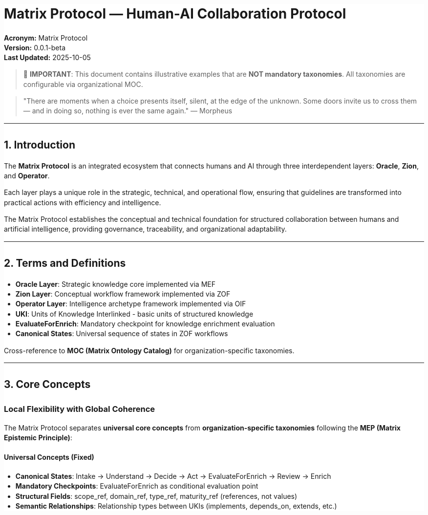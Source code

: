 # Matrix Protocol — Human-AI Collaboration Protocol
**Acronym:** Matrix Protocol  
**Version:** 0.0.1-beta  
**Last Updated:** 2025-10-05  

> 🚨 **IMPORTANT**: This document contains illustrative examples that are **NOT mandatory taxonomies**. All taxonomies are configurable via organizational MOC.

> "There are moments when a choice presents itself, silent, at the edge of the unknown. Some doors invite us to cross them — and in doing so, nothing is ever the same again." — Morpheus

---

## 1. Introduction

The **Matrix Protocol** is an integrated ecosystem that connects humans and AI through three interdependent layers: **Oracle**, **Zion**, and **Operator**.

Each layer plays a unique role in the strategic, technical, and operational flow, ensuring that guidelines are transformed into practical actions with efficiency and intelligence.

The Matrix Protocol establishes the conceptual and technical foundation for structured collaboration between humans and artificial intelligence, providing governance, traceability, and organizational adaptability.

---

## 2. Terms and Definitions

- **Oracle Layer**: Strategic knowledge core implemented via MEF
- **Zion Layer**: Conceptual workflow framework implemented via ZOF
- **Operator Layer**: Intelligence archetype framework implemented via OIF
- **UKI**: Units of Knowledge Interlinked - basic units of structured knowledge
- **EvaluateForEnrich**: Mandatory checkpoint for knowledge enrichment evaluation
- **Canonical States**: Universal sequence of states in ZOF workflows

Cross-reference to **MOC (Matrix Ontology Catalog)** for organization-specific taxonomies.

---

## 3. Core Concepts

### Local Flexibility with Global Coherence

The Matrix Protocol separates **universal core concepts** from **organization-specific taxonomies** following the **MEP (Matrix Epistemic Principle)**:

#### Universal Concepts (Fixed)
- **Canonical States**: Intake → Understand → Decide → Act → EvaluateForEnrich → Review → Enrich
- **Mandatory Checkpoints**: EvaluateForEnrich as conditional evaluation point
- **Structural Fields**: scope_ref, domain_ref, type_ref, maturity_ref (references, not values)
- **Semantic Relationships**: Relationship types between UKIs (implements, depends_on, extends, etc.)
